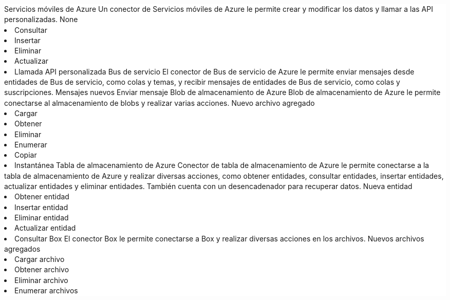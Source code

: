 <tr>
<td>Servicios móviles de Azure
<td>Un conector de Servicios móviles de Azure le permite crear y modificar los datos y llamar a las API personalizadas.
<td>None
<td><li>Consultar
<li>Insertar
<li>Eliminar
<li>Actualizar
<li>Llamada API personalizada

</tr>

<tr>
<td>Bus de servicio
<td>El conector de Bus de servicio de Azure le permite enviar mensajes desde entidades de Bus de servicio, como colas y temas, y recibir mensajes de entidades de Bus de servicio, como colas y suscripciones.
<td>Mensajes nuevos
<td>Enviar mensaje
</tr>

<tr>
<td>Blob de almacenamiento de Azure
<td>Blob de almacenamiento de Azure le permite conectarse al almacenamiento de blobs y realizar varias acciones.
<td>Nuevo archivo agregado
<td><li>Cargar <li>Obtener <li>Eliminar <li>Enumerar <li>Copiar <li>Instantánea
</tr>

<tr>
<td>Tabla de almacenamiento de Azure
<td>Conector de tabla de almacenamiento de Azure le permite conectarse a la tabla de almacenamiento de Azure y realizar diversas acciones, como obtener entidades, consultar entidades, insertar entidades, actualizar entidades y eliminar entidades. También cuenta con un desencadenador para recuperar datos.
<td>Nueva entidad
<td><li>Obtener entidad
	<li>Insertar entidad
	<li>Eliminar entidad
	<li>Actualizar entidad
	<li>Consultar

</tr>

<tr>
<td>Box
<td>El conector Box le permite conectarse a Box y realizar diversas acciones en los archivos. 
<td>Nuevos archivos agregados
<td><li>Cargar archivo
<li>Obtener archivo
<li>Eliminar archivo
<li>Enumerar archivos
</tr>
